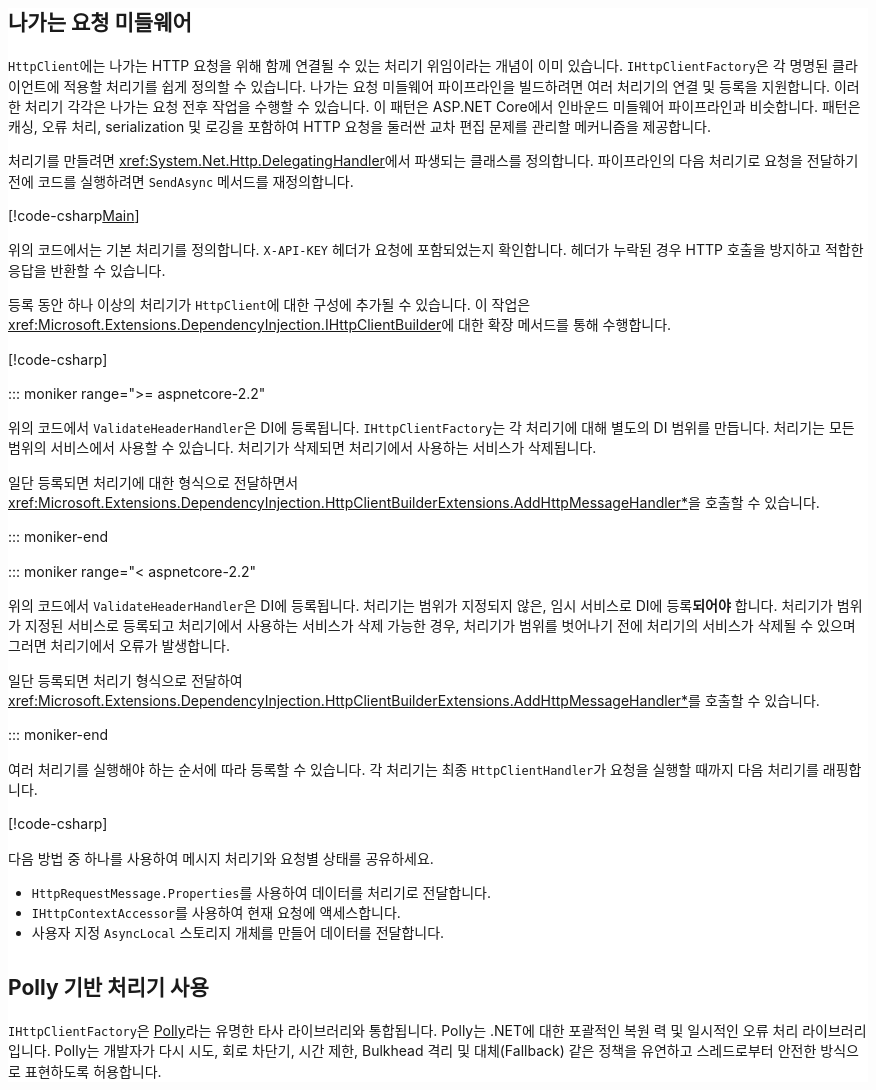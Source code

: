 ```csharp
```

## <a name="outgoing-request-middleware"></a>나가는 요청 미들웨어

`HttpClient`에는 나가는 HTTP 요청을 위해 함께 연결될 수 있는 처리기 위임이라는 개념이 이미 있습니다. `IHttpClientFactory`은 각 명명된 클라이언트에 적용할 처리기를 쉽게 정의할 수 있습니다. 나가는 요청 미들웨어 파이프라인을 빌드하려면 여러 처리기의 연결 및 등록을 지원합니다. 이러한 처리기 각각은 나가는 요청 전후 작업을 수행할 수 있습니다. 이 패턴은 ASP.NET Core에서 인바운드 미들웨어 파이프라인과 비슷합니다. 패턴은 캐싱, 오류 처리, serialization 및 로깅을 포함하여 HTTP 요청을 둘러싼 교차 편집 문제를 관리할 메커니즘을 제공합니다.

처리기를 만들려면 <xref:System.Net.Http.DelegatingHandler>에서 파생되는 클래스를 정의합니다. 파이프라인의 다음 처리기로 요청을 전달하기 전에 코드를 실행하려면 `SendAsync` 메서드를 재정의합니다.

[!code-csharp[Main](http-requests/samples/2.x/HttpClientFactorySample/Handlers/ValidateHeaderHandler.cs?name=snippet1)]

위의 코드에서는 기본 처리기를 정의합니다. `X-API-KEY` 헤더가 요청에 포함되었는지 확인합니다. 헤더가 누락된 경우 HTTP 호출을 방지하고 적합한 응답을 반환할 수 있습니다.

등록 동안 하나 이상의 처리기가 `HttpClient`에 대한 구성에 추가될 수 있습니다. 이 작업은 <xref:Microsoft.Extensions.DependencyInjection.IHttpClientBuilder>에 대한 확장 메서드를 통해 수행합니다.

[!code-csharp[](http-requests/samples/2.x/HttpClientFactorySample/Startup.cs?name=snippet5)]

::: moniker range=">= aspnetcore-2.2"

위의 코드에서 `ValidateHeaderHandler`은 DI에 등록됩니다. `IHttpClientFactory`는 각 처리기에 대해 별도의 DI 범위를 만듭니다. 처리기는 모든 범위의 서비스에서 사용할 수 있습니다. 처리기가 삭제되면 처리기에서 사용하는 서비스가 삭제됩니다.

일단 등록되면 처리기에 대한 형식으로 전달하면서 <xref:Microsoft.Extensions.DependencyInjection.HttpClientBuilderExtensions.AddHttpMessageHandler*>을 호출할 수 있습니다.

::: moniker-end

::: moniker range="< aspnetcore-2.2"

위의 코드에서 `ValidateHeaderHandler`은 DI에 등록됩니다. 처리기는 범위가 지정되지 않은, 임시 서비스로 DI에 등록**되어야** 합니다. 처리기가 범위가 지정된 서비스로 등록되고 처리기에서 사용하는 서비스가 삭제 가능한 경우, 처리기가 범위를 벗어나기 전에 처리기의 서비스가 삭제될 수 있으며 그러면 처리기에서 오류가 발생합니다.

일단 등록되면 처리기 형식으로 전달하여 <xref:Microsoft.Extensions.DependencyInjection.HttpClientBuilderExtensions.AddHttpMessageHandler*>를 호출할 수 있습니다.

::: moniker-end

여러 처리기를 실행해야 하는 순서에 따라 등록할 수 있습니다. 각 처리기는 최종 `HttpClientHandler`가 요청을 실행할 때까지 다음 처리기를 래핑합니다.

[!code-csharp[](http-requests/samples/2.x/HttpClientFactorySample/Startup.cs?name=snippet6)]

다음 방법 중 하나를 사용하여 메시지 처리기와 요청별 상태를 공유하세요.

* `HttpRequestMessage.Properties`를 사용하여 데이터를 처리기로 전달합니다.
* `IHttpContextAccessor`를 사용하여 현재 요청에 액세스합니다.
* 사용자 지정 `AsyncLocal` 스토리지 개체를 만들어 데이터를 전달합니다.

## <a name="use-polly-based-handlers"></a>Polly 기반 처리기 사용

`IHttpClientFactory`은 [Polly](https://github.com/App-vNext/Polly)라는 유명한 타사 라이브러리와 통합됩니다. Polly는 .NET에 대한 포괄적인 복원 력 및 일시적인 오류 처리 라이브러리입니다. Polly는 개발자가 다시 시도, 회로 차단기, 시간 제한, Bulkhead 격리 및 대체(Fallback) 같은 정책을 유연하고 스레드로부터 안전한 방식으로 표현하도록 허용합니다.
